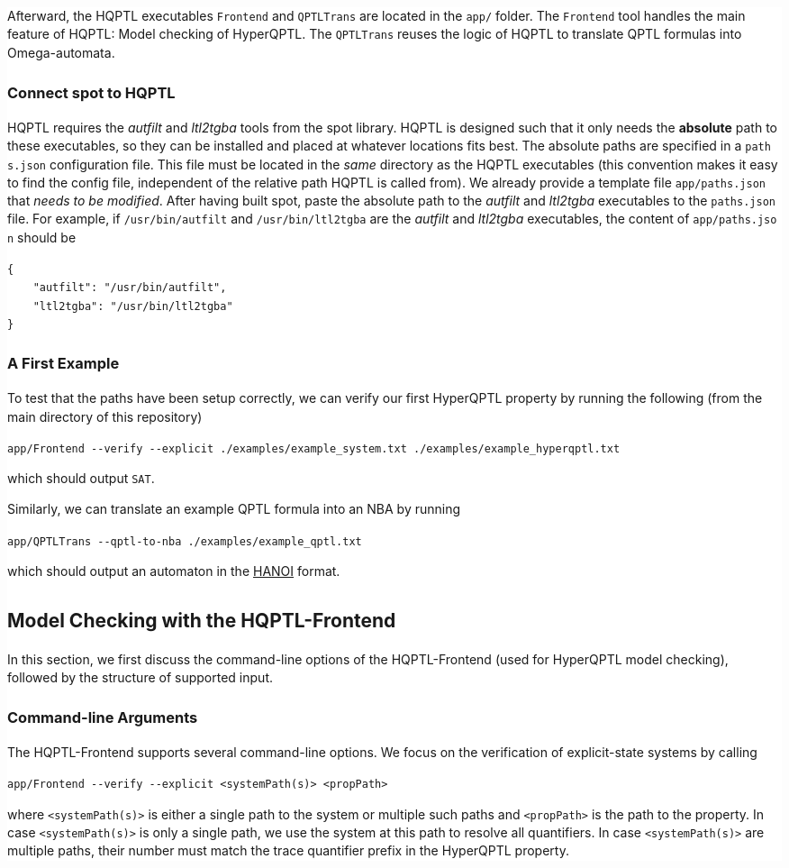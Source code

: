 Afterward, the HQPTL executables `Frontend` and `QPTLTrans` are located in the `app/` folder.
The `Frontend` tool handles the main feature of HQPTL: Model checking of HyperQPTL.
The `QPTLTrans` reuses the logic of HQPTL to translate QPTL formulas into Omega-automata.

### Connect spot to HQPTL

HQPTL requires the *autfilt* and *ltl2tgba* tools from the spot library.
HQPTL is designed such that it only needs the **absolute** path to these executables, so they can be installed and placed at whatever locations fits best.
The absolute paths are specified in a `paths.json` configuration file. 
This file must be located in the *same* directory as the HQPTL executables (this convention makes it easy to find the config file, independent of the relative path HQPTL is called from). 
We already provide a template file `app/paths.json` that *needs to be modified*. 
After having built spot, paste the absolute path to the *autfilt* and *ltl2tgba* executables to the `paths.json` file. 
For example, if `/usr/bin/autfilt` and `/usr/bin/ltl2tgba` are the *autfilt* and *ltl2tgba* executables, the content of `app/paths.json` should be

```
{
    "autfilt": "/usr/bin/autfilt",
    "ltl2tgba": "/usr/bin/ltl2tgba"
}
```

### A First Example

To test that the paths have been setup correctly, we can verify our first HyperQPTL property by running the following (from the main directory of this repository)
```shell
app/Frontend --verify --explicit ./examples/example_system.txt ./examples/example_hyperqptl.txt
```
which should output `SAT`.


Similarly, we can translate an example QPTL formula into an NBA by running
```shell
app/QPTLTrans --qptl-to-nba ./examples/example_qptl.txt
```
which should output an automaton in the [HANOI](http://adl.github.io/hoaf/) format.


## Model Checking with the HQPTL-Frontend

In this section, we first discuss the command-line options of the HQPTL-Frontend (used for HyperQPTL model checking), followed by the structure of supported input. 

### Command-line Arguments

The HQPTL-Frontend supports several command-line options.
We focus on the verification of explicit-state systems by calling
```
app/Frontend --verify --explicit <systemPath(s)> <propPath>
```
where `<systemPath(s)>` is either a single path to the system or multiple such paths and `<propPath>` is the path to the property.
In case  `<systemPath(s)>` is only a single path, we use the system at this path to resolve all quantifiers. 
In case `<systemPath(s)>` are multiple paths, their number must match the trace quantifier prefix in the HyperQPTL property.
